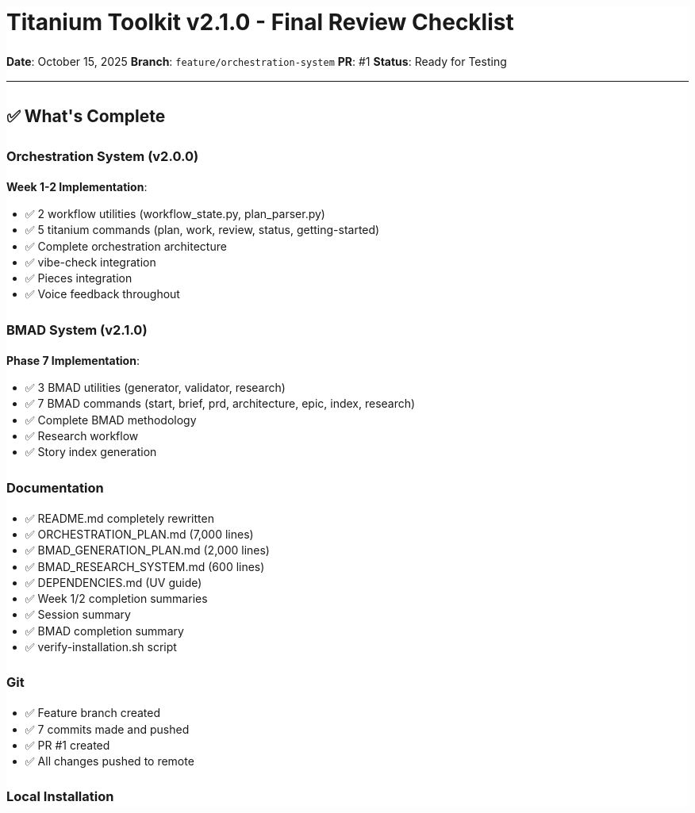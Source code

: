 # Titanium Toolkit v2.1.0 - Final Review Checklist

**Date**: October 15, 2025
**Branch**: `feature/orchestration-system`
**PR**: #1
**Status**: Ready for Testing

---

## ✅ What's Complete

### Orchestration System (v2.0.0)

**Week 1-2 Implementation**:
- ✅ 2 workflow utilities (workflow_state.py, plan_parser.py)
- ✅ 5 titanium commands (plan, work, review, status, getting-started)
- ✅ Complete orchestration architecture
- ✅ vibe-check integration
- ✅ Pieces integration
- ✅ Voice feedback throughout

### BMAD System (v2.1.0)

**Phase 7 Implementation**:
- ✅ 3 BMAD utilities (generator, validator, research)
- ✅ 7 BMAD commands (start, brief, prd, architecture, epic, index, research)
- ✅ Complete BMAD methodology
- ✅ Research workflow
- ✅ Story index generation

### Documentation

- ✅ README.md completely rewritten
- ✅ ORCHESTRATION_PLAN.md (7,000 lines)
- ✅ BMAD_GENERATION_PLAN.md (2,000 lines)
- ✅ BMAD_RESEARCH_SYSTEM.md (600 lines)
- ✅ DEPENDENCIES.md (UV guide)
- ✅ Week 1/2 completion summaries
- ✅ Session summary
- ✅ BMAD completion summary
- ✅ verify-installation.sh script

### Git

- ✅ Feature branch created
- ✅ 7 commits made and pushed
- ✅ PR #1 created
- ✅ All changes pushed to remote

### Local Installation
